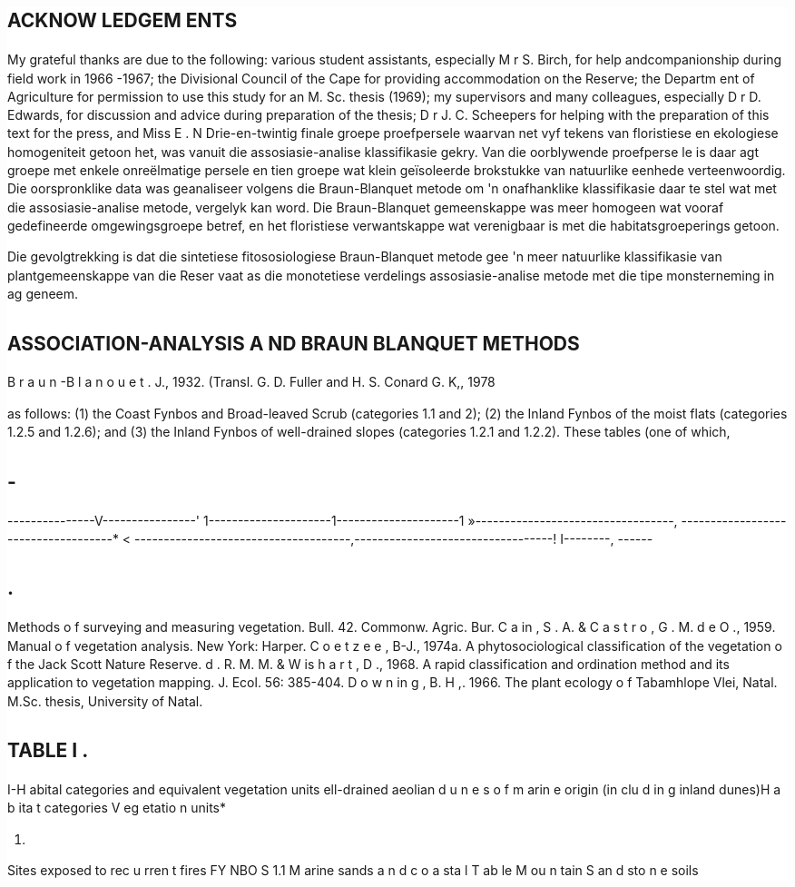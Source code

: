 
## ACKNOW LEDGEM ENTS

My grateful thanks are due to the following: various student assistants, especially M r S. Birch, for help andcompanionship during field work in 1966 -1967; the Divisional Council of the Cape for providing accommodation on the Reserve; the Departm ent of Agriculture for permission to use this study for an M. Sc. thesis (1969); my supervisors and many colleagues, especially D r D. Edwards, for discussion and advice during preparation of the thesis; D r J. C. Scheepers for helping with the preparation of this text for the press, and Miss E . N Drie-en-twintig finale groepe proefpersele waarvan net vyf tekens van floristiese en ekologiese homogeniteit getoon het, was vanuit die assosiasie-analise klassifikasie gekry. Van die oorblywende proefperse le is daar agt groepe met enkele onreëlmatige persele en tien groepe wat klein geïsoleerde brokstukke van natuurlike eenhede verteenwoordig. Die oorspronklike data was geanaliseer volgens die Braun-Blanquet metode om 'n onafhanklike klassifikasie daar te stel wat met die assosiasie-analise metode, vergelyk kan word. Die Braun-Blanquet gemeenskappe was meer homogeen wat vooraf gedefineerde omgewingsgroepe betref, en het floristiese verwantskappe wat verenigbaar is met die habitatsgroeperings getoon.

Die gevolgtrekking is dat die sintetiese fitososiologiese Braun-Blanquet metode gee 'n meer natuurlike klassifikasie van plantgemeenskappe van die Reser vaat as die monotetiese verdelings assosiasie-analise metode met die tipe monsterneming in ag geneem.


## ASSOCIATION-ANALYSIS A ND BRAUN BLANQUET METHODS

B r a u n -B l a n o u e t . J., 1932. (Transl. G. D. Fuller and H. S. Conard G. K,, 1978 


as follows: (1) the Coast Fynbos and Broad-leaved Scrub (categories 1.1 and 2); (2) the Inland Fynbos of the moist flats (categories 1.2.5 and 1.2.6); and (3) the Inland Fynbos of well-drained slopes (categories 1.2.1 and 1.2.2). These tables (one of which,

## -
---------------V----------------' 1---------------------1---------------------1 »----------------------------------, ------------------------------------* < -------------------------------------,----------------------------------! I--------, ------

## .
Methods o f surveying and measuring vegetation. Bull. 42. Commonw. Agric. Bur. C a in , S . A. & C a s t r o , G . M. d e O ., 1959. Manual o f vegetation analysis. New York: Harper. C o e t z e e , B-J., 1974a. A phytosociological classification of the vegetation o f the Jack Scott Nature Reserve. d . R. M. M. & W is h a r t , D ., 1968. A rapid classification and ordination method and its application to vegetation mapping. J. Ecol. 56: 385-404. D o w n in g , B. H ,. 1966. The plant ecology o f Tabamhlope Vlei, Natal. M.Sc. thesis, University of Natal.

## TABLE I .
I-H abital categories and equivalent vegetation units ell-drained aeolian d u n e s o f m arin e origin (in clu d in g inland dunes)H a b ita t categories 
V eg etatio n units* 

1. 
Sites exposed to rec u rren t fires 
FY NBO S 
1.1 
M arine sands a n d c o a sta l T ab le M ou n tain S an d sto n e soils 
